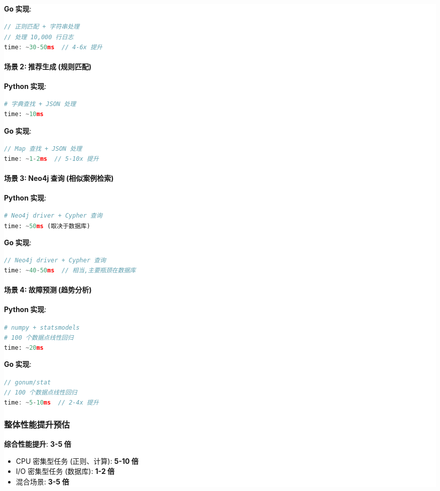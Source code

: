 **Go 实现**:
```go
// 正则匹配 + 字符串处理
// 处理 10,000 行日志
time: ~30-50ms  // 4-6x 提升
```

#### 场景 2: 推荐生成 (规则匹配)

**Python 实现**:
```python
# 字典查找 + JSON 处理
time: ~10ms
```

**Go 实现**:
```go
// Map 查找 + JSON 处理
time: ~1-2ms  // 5-10x 提升
```

#### 场景 3: Neo4j 查询 (相似案例检索)

**Python 实现**:
```python
# Neo4j driver + Cypher 查询
time: ~50ms (取决于数据库)
```

**Go 实现**:
```go
// Neo4j driver + Cypher 查询
time: ~40-50ms  // 相当,主要瓶颈在数据库
```

#### 场景 4: 故障预测 (趋势分析)

**Python 实现**:
```python
# numpy + statsmodels
# 100 个数据点线性回归
time: ~20ms
```

**Go 实现**:
```go
// gonum/stat
// 100 个数据点线性回归
time: ~5-10ms  // 2-4x 提升
```

### 整体性能提升预估

**综合性能提升**: **3-5 倍**

- CPU 密集型任务 (正则、计算): **5-10 倍**
- I/O 密集型任务 (数据库): **1-2 倍**
- 混合场景: **3-5 倍**
